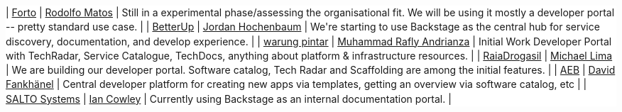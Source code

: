 | [Forto](https://forto.com)                                                  | [Rodolfo Matos](mailto:rodolfo.matos@forto.com)                                                                                                                                                                                                                  | Still in a experimental phase/assessing the organisational fit. We will be using it mostly a developer portal -- pretty standard use case.                                                                                                                                                                                                                                                                                                                                                                                                                                                                             |
| [BetterUp](https://betterup.com)                                            | [Jordan Hochenbaum](mailto:jordan.hochenbaum@betterup.co)                                                                                                                                                                                                        | We're starting to use Backstage as the central hub for service discovery, documentation, and develop experience.                                                                                                                                                                                                                                                                                                                                                                                                                                                                                                       |
| [warung pintar](https://warungpintar.co.id/)                                | [Muhammad Rafly Andrianza](mailto:rafly.andrianza@warungpintar.co)                                                                                                                                                                                               | Initial Work Developer Portal with TechRadar, Service Catalogue, TechDocs, anything about platform & infrastructure resources.                                                                                                                                                                                                                                                                                                                                                                                                                                                                                         |
| [RaiaDrogasil](https://rd.com.br/)                                          | [Michael Lima](mailto:midsilva@rd.com.br)                                                                                                                                                                                                                        | We are building our developer portal. Software catalog, Tech Radar and Scaffolding are among the initial features.                                                                                                                                                                                                                                                                                                                                                                                                                                                                                                     |
| [AEB](https://www.aeb.com/)                                                 | [David Fankhänel](mailto:dfl@aeb.com)                                                                                                                                                                                                                            | Central developer platform for creating new apps via templates, getting an overview via software catalog, etc                                                                                                                                                                                                                                                                                                                                                                                                                                                                                                          |
| [SALTO Systems](https://saltosystems.com)                                   | [Ian Cowley](mailto:i.cowley@saltosystems.com)                                                                                                                                                                                                                   | Currently using Backstage as an internal documentation portal.                                                                                                                                                                                                                                                                                                                                                                                                                                                                                                                                                         |